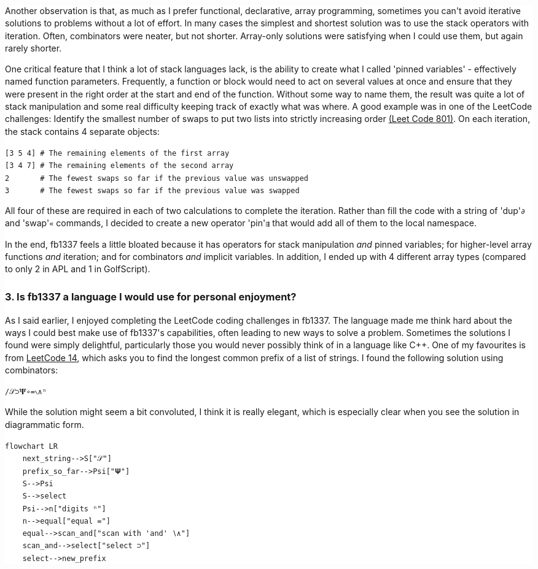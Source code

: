 Another observation is that, as much as I prefer functional, declarative, array programming, sometimes you can't avoid iterative solutions to problems without a lot of effort. In many cases the simplest and shortest solution was to use the stack operators with iteration. Often, combinators were neater, but not shorter. Array-only solutions were satisfying when I could use them, but again rarely shorter.

One critical feature that I think a lot of stack languages lack, is the ability to create what I called 'pinned variables' - effectively named function parameters. Frequently, a function or block would need to act on several values at once and ensure that they were present in the right order at the start and end of the function. Without some way to name them, the result was quite a lot of stack manipulation and some real difficulty keeping track of exactly what was where. A good example was in one of the LeetCode challenges: Identify the smallest number of swaps to put two lists into strictly increasing order [(Leet Code 801)](https://leetcode.com/problems/minimum-swaps-to-make-sequences-increasing/description/). On each iteration, the stack contains 4 separate objects:

```
[3 5 4] # The remaining elements of the first array
[3 4 7] # The remaining elements of the second array
2       # The fewest swaps so far if the previous value was unswapped
3       # The fewest swaps so far if the previous value was swapped
```

All four of these are required in each of two calculations to complete the iteration. Rather than fill the code with a string of 'dup'`∂` and 'swap'`«` commands, I decided to create a new operator 'pin'`⇶` that would add all of them to the local namespace.

In the end, fb1337 feels a little bloated because it has operators for stack manipulation *and* pinned variables; for higher-level array functions *and* iteration; and for combinators *and* implicit variables. In addition, I ended up with 4 different array types (compared to only 2 in APL and 1 in GolfScript).

### 3. Is fb1337 a language I would use for personal enjoyment?

As I said earlier, I enjoyed completing the LeetCode coding challenges in fb1337. The language made me think hard about the ways I could best make use of fb1337's capabilities, often leading to new ways to solve a problem. Sometimes the solutions I found were simply delightful, particularly those you would never possibly think of in a language like C++. One of my favourites is from [LeetCode 14](https://leetcode.com/problems/longest-common-prefix/description/), which asks you to find the longest common prefix of a list of strings. I found the following solution using combinators:

```fb1337
/𝒮⊃𝚿∘=∖∧ⁿ
```

While the solution might seem a bit convoluted, I think it is really elegant, which is especially clear when you see the solution in diagrammatic form.

```mermaid
flowchart LR
    next_string-->S["𝒮"]
    prefix_so_far-->Psi["𝚿"]
    S-->Psi
    S-->select
    Psi-->n["digits ⁿ"]
    n-->equal["equal ="]
    equal-->scan_and["scan with 'and' ∖∧"]
    scan_and-->select["select ⊃"]
    select-->new_prefix
```

